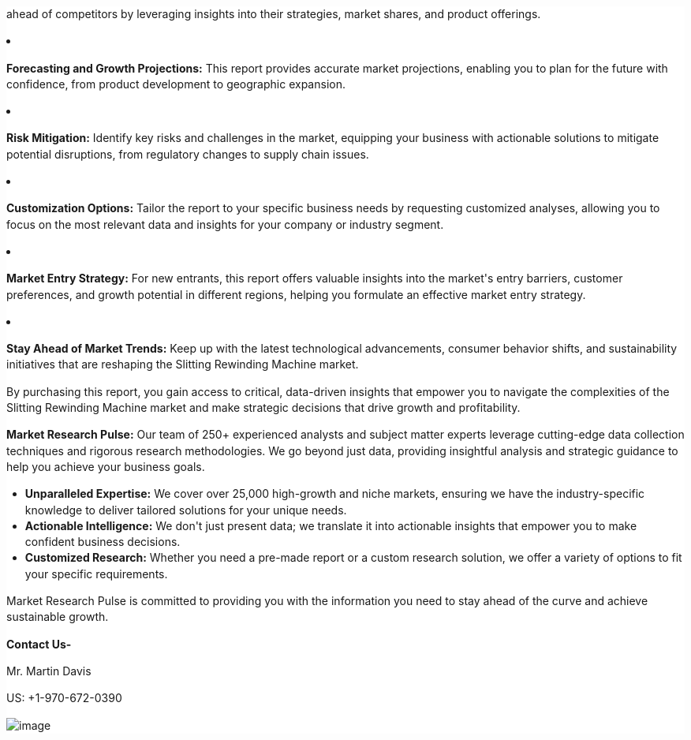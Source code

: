 ahead of competitors by leveraging insights into their strategies, market shares, and product offerings.</p></li><li><p><strong>Forecasting and Growth Projections:</strong> This report provides accurate market projections, enabling you to plan for the future with confidence, from product development to geographic expansion.</p></li><li><p><strong>Risk Mitigation:</strong> Identify key risks and challenges in the market, equipping your business with actionable solutions to mitigate potential disruptions, from regulatory changes to supply chain issues.</p></li><li><p><strong>Customization Options:</strong> Tailor the report to your specific business needs by requesting customized analyses, allowing you to focus on the most relevant data and insights for your company or industry segment.</p></li><li><p><strong>Market Entry Strategy:</strong> For new entrants, this report offers valuable insights into the market's entry barriers, customer preferences, and growth potential in different regions, helping you formulate an effective market entry strategy.</p></li><li><p><strong>Stay Ahead of Market Trends:</strong> Keep up with the latest technological advancements, consumer behavior shifts, and sustainability initiatives that are reshaping the Slitting Rewinding Machine market.</p></li></ol><p>By purchasing this report, you gain access to critical, data-driven insights that empower you to navigate the complexities of the Slitting Rewinding Machine market and make strategic decisions that drive growth and profitability.</p><p><strong>Market Research Pulse:</strong>&nbsp;Our team of 250+ experienced analysts and subject matter experts leverage cutting-edge data collection techniques and rigorous research methodologies. We go beyond just data, providing insightful analysis and strategic guidance to help you achieve your business goals.</p><ul><li><strong>Unparalleled Expertise:</strong>&nbsp;We cover over 25,000 high-growth and niche markets, ensuring we have the industry-specific knowledge to deliver tailored solutions for your unique needs.</li><li><strong>Actionable Intelligence:</strong>&nbsp;We don't just present data; we translate it into actionable insights that empower you to make confident business decisions.</li><li><strong>Customized Research:</strong>&nbsp;Whether you need a pre-made report or a custom research solution, we offer a variety of options to fit your specific requirements.</li></ul><p>Market Research Pulse is committed to providing you with the information you need to stay ahead of the curve and achieve sustainable growth.</p><p><strong>Contact Us-</strong></p><p>Mr. Martin Davis</p><p>US: +1-970-672-0390</p>
![image](https://github.com/user-attachments/assets/668301fc-d3c5-449f-8db0-2f7351235759)
